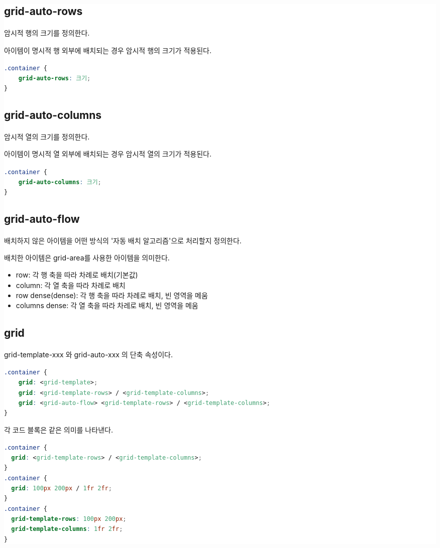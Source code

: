 ## grid-auto-rows

암시적 행의 크기를 정의한다.

아이템이 명시적 행 외부에 배치되는 경우 암시적 행의 크기가 적용된다.

```css
.container {
    grid-auto-rows: 크기;
}
```

## grid-auto-columns

암시적 열의 크기를 정의한다.

아이템이 명시적 열 외부에 배치되는 경우 암시적 열의 크기가 적용된다.

```css
.container {
    grid-auto-columns: 크기;
}
```

## grid-auto-flow

배치하지 않은 아이템을 어떤 방식의 '자동 배치 알고리즘'으로 처리할지 정의한다.

배치한 아이템은 grid-area를 사용한 아이템을 의미한다.

- row: 각 행 축을 따라 차례로 배치(기본값)
- column: 각 열 축을 따라 차례로 배치
- row dense(dense): 각 행 축을 따라 차례로 배치, 빈 영역을 메움
- columns dense: 각 열 축을 따라 차레로 배치, 빈 영역을 메움

## grid

grid-template-xxx 와 grid-auto-xxx 의 단축 속성이다.

```css
.container {
    grid: <grid-template>;
    grid: <grid-template-rows> / <grid-template-columns>;
    grid: <grid-auto-flow> <grid-template-rows> / <grid-template-columns>;
}
```

각 코드 블록은 같은 의미를 나타낸다.

```css
.container {
  grid: <grid-template-rows> / <grid-template-columns>;
}
.container {
  grid: 100px 200px / 1fr 2fr;
}
.container {
  grid-template-rows: 100px 200px;
  grid-template-columns: 1fr 2fr;
}
```
